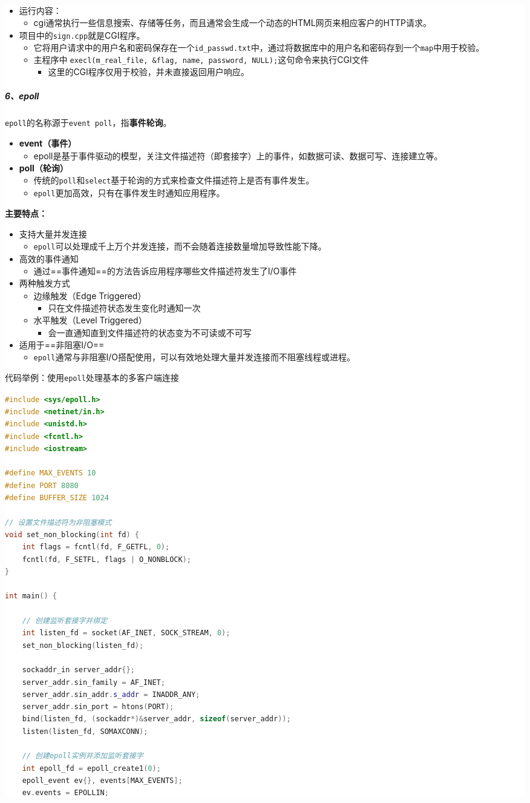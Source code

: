 - 运行内容：
  - cgi通常执行一些信息搜索、存储等任务，而且通常会生成一个动态的HTML网页来相应客户的HTTP请求。
- 项目中的`sign.cpp`就是CGI程序。
  - 它将用户请求中的用户名和密码保存在一个`id_passwd.txt`中，通过将数据库中的用户名和密码存到一个`map`中用于校验。
  - 主程序中 `execl(m_real_file, &flag, name, password, NULL);`这句命令来执行CGI文件
    - 这里的CGI程序仅用于校验，并未直接返回用户响应。

##### 6、epoll

`epoll`的名称源于`event poll`，指**事件轮询**。

- **event（事件）**
  - epoll是基于事件驱动的模型，关注文件描述符（即套接字）上的事件，如数据可读、数据可写、连接建立等。
- **poll（轮询）**
  - 传统的`poll`和`select`基于轮询的方式来检查文件描述符上是否有事件发生。
  - `epoll`更加高效，只有在事件发生时通知应用程序。

**主要特点：**

- 支持大量并发连接
  - `epoll`可以处理成千上万个并发连接，而不会随着连接数量增加导致性能下降。
- 高效的事件通知
  - 通过==事件通知==的方法告诉应用程序哪些文件描述符发生了I/O事件
- 两种触发方式
  - 边缘触发（Edge Triggered）
    - 只在文件描述符状态发生变化时通知一次
  - 水平触发（Level Triggered）
    - 会一直通知直到文件描述符的状态变为不可读或不可写
- 适用于==非阻塞I/O==
  - `epoll`通常与非阻塞I/O搭配使用，可以有效地处理大量并发连接而不阻塞线程或进程。

代码举例：使用`epoll`处理基本的多客户端连接

```c++
#include <sys/epoll.h>
#include <netinet/in.h>
#include <unistd.h>
#include <fcntl.h>
#include <iostream>

#define MAX_EVENTS 10
#define PORT 8080
#define BUFFER_SIZE 1024

// 设置文件描述符为非阻塞模式
void set_non_blocking(int fd) {
    int flags = fcntl(fd, F_GETFL, 0);
    fcntl(fd, F_SETFL, flags | O_NONBLOCK);
}

int main() {
    
    // 创建监听套接字并绑定
    int listen_fd = socket(AF_INET, SOCK_STREAM, 0);
    set_non_blocking(listen_fd);

    sockaddr_in server_addr{};
    server_addr.sin_family = AF_INET;
    server_addr.sin_addr.s_addr = INADDR_ANY;
    server_addr.sin_port = htons(PORT);
    bind(listen_fd, (sockaddr*)&server_addr, sizeof(server_addr));
    listen(listen_fd, SOMAXCONN);

   	// 创建epoll实例并添加监听套接字
    int epoll_fd = epoll_create1(0);
    epoll_event ev{}, events[MAX_EVENTS];
    ev.events = EPOLLIN;
```